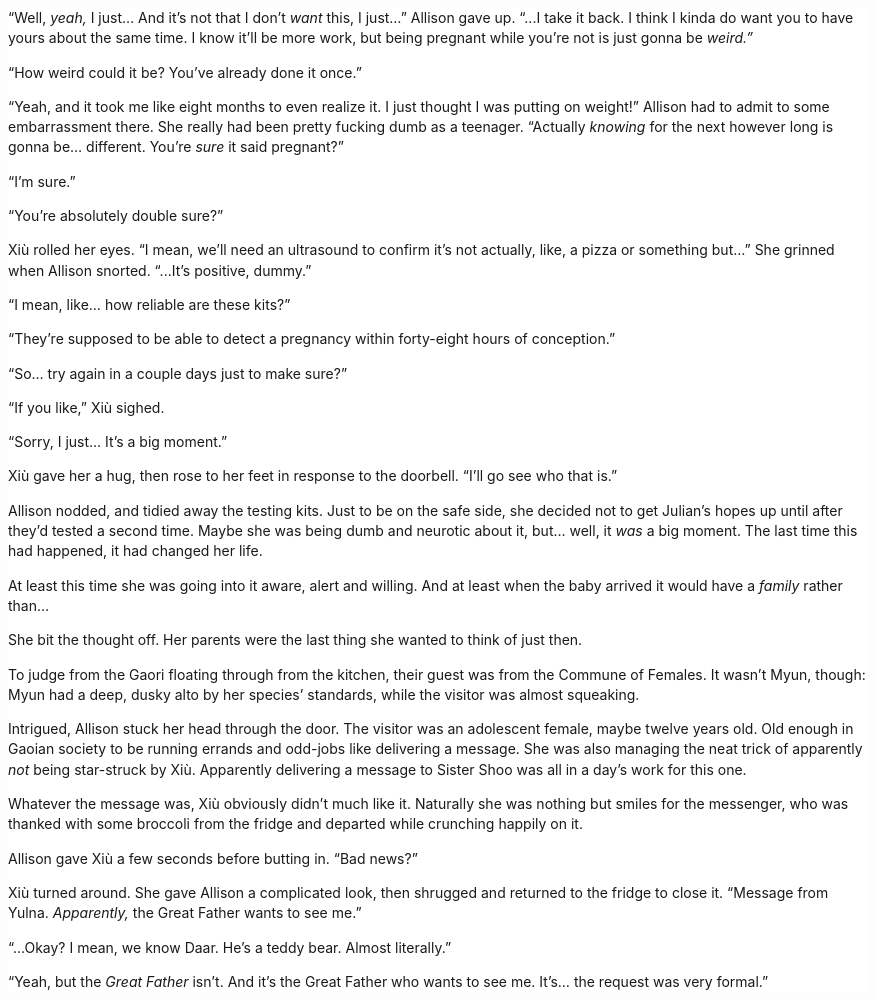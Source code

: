 “Well, *yeah,* I just… And it’s not that I don’t *want* this, I just…” Allison gave up. “...I take it back. I think I kinda do want you to have yours about the same time. I know it’ll be more work, but being pregnant while you’re not is just gonna be *weird.”*

“How weird could it be? You’ve already done it once.”

“Yeah, and it took me like eight months to even realize it. I just thought I was putting on weight!” Allison had to admit to some embarrassment there. She really had been pretty fucking dumb as a teenager. “Actually *knowing* for the next however long is gonna be… different. You’re *sure* it said pregnant?”

“I’m sure.”

“You’re absolutely double sure?”

Xiù rolled her eyes. “I mean, we’ll need an ultrasound to confirm it’s not actually, like, a pizza or something but…” She grinned when Allison snorted. “...It’s positive, dummy.”

“I mean, like… how reliable are these kits?”

“They’re supposed to be able to detect a pregnancy within forty-eight hours of conception.”

“So… try again in a couple days just to make sure?”

“If you like,” Xiù sighed.

“Sorry, I just… It’s a big moment.”

Xiù gave her a hug, then rose to her feet in response to the doorbell. “I’ll go see who that is.”

Allison nodded, and tidied away the testing kits. Just to be on the safe side, she decided not to get Julian’s hopes up until after they’d tested a second time. Maybe she was being dumb and neurotic about it, but… well, it *was* a big moment. The last time this had happened, it had changed her life.

At least this time she was going into it aware, alert and willing. And at least when the baby arrived it would have a *family* rather than…

She bit the thought off. Her parents were the last thing she wanted to think of just then.

To judge from the Gaori floating through from the kitchen, their guest was from the Commune of Females. It wasn’t Myun, though: Myun had a deep, dusky alto by her species’ standards, while the visitor was almost squeaking.

Intrigued, Allison stuck her head through the door. The visitor was an adolescent female, maybe twelve years old. Old enough in Gaoian society to be running errands and odd-jobs like delivering a message. She was also managing the neat trick of apparently *not* being star-struck by Xiù. Apparently delivering a message to Sister Shoo was all in a day’s work for this one.

Whatever the message was, Xiù obviously didn’t much like it. Naturally she was nothing but smiles for the messenger, who was thanked with some broccoli from the fridge and departed while crunching happily on it.

Allison gave Xiù a few seconds before butting in. “Bad news?”

Xiù turned around. She gave Allison a complicated look, then shrugged and returned to the fridge to close it. “Message from Yulna. *Apparently,* the Great Father wants to see me.”

“...Okay? I mean, we know Daar. He’s a teddy bear. Almost literally.”

“Yeah, but the *Great Father* isn’t. And it’s the Great Father who wants to see me. It’s… the request was very formal.”
